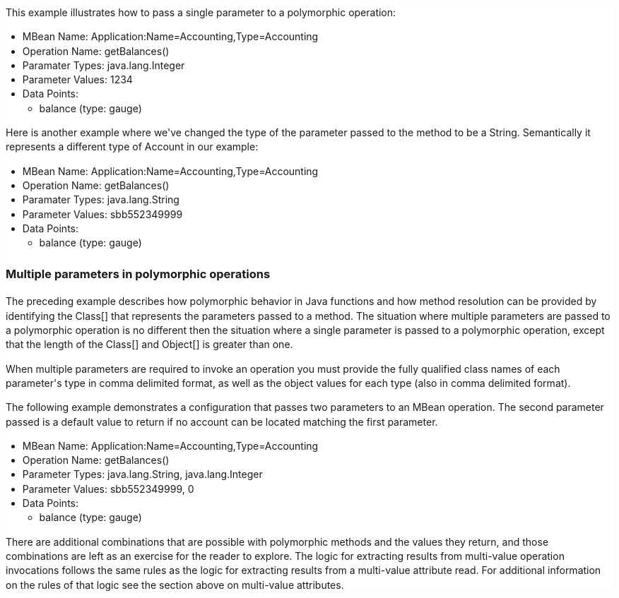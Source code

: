 This example illustrates how to pass a single parameter to a polymorphic
operation:

-   MBean Name: Application:Name=Accounting,Type=Accounting
-   Operation Name: getBalances()
-   Paramater Types: java.lang.Integer
-   Parameter Values: 1234
-   Data Points:
    -   balance (type: gauge)

Here is another example where we've changed the type of the parameter
passed to the method to be a String. Semantically it represents a
different type of Account in our example:

-   MBean Name: Application:Name=Accounting,Type=Accounting
-   Operation Name: getBalances()
-   Paramater Types: java.lang.String
-   Parameter Values: sbb552349999
-   Data Points:
    -   balance (type: gauge)

### Multiple parameters in polymorphic operations

The preceding example describes how polymorphic behavior in Java
functions and how method resolution can be provided by identifying the
Class\[\] that represents the parameters passed to a method. The
situation where multiple parameters are passed to a polymorphic
operation is no different then the situation where a single parameter is
passed to a polymorphic operation, except that the length of the
Class\[\] and Object\[\] is greater than one.

When multiple parameters are required to invoke an operation you must
provide the fully qualified class names of each parameter's type in
comma delimited format, as well as the object values for each type (also
in comma delimited format).

The following example demonstrates a configuration that passes two
parameters to an MBean operation. The second parameter passed is a
default value to return if no account can be located matching the first
parameter.

-   MBean Name: Application:Name=Accounting,Type=Accounting
-   Operation Name: getBalances()
-   Parameter Types: java.lang.String, java.lang.Integer
-   Parameter Values: sbb552349999, 0
-   Data Points:
    -   balance (type: gauge)

There are additional combinations that are possible with polymorphic
methods and the values they return, and those combinations are left as
an exercise for the reader to explore. The logic for extracting results
from multi-value operation invocations follows the same rules as the
logic for extracting results from a multi-value attribute read. For
additional information on the rules of that logic see the section above
on multi-value attributes.

